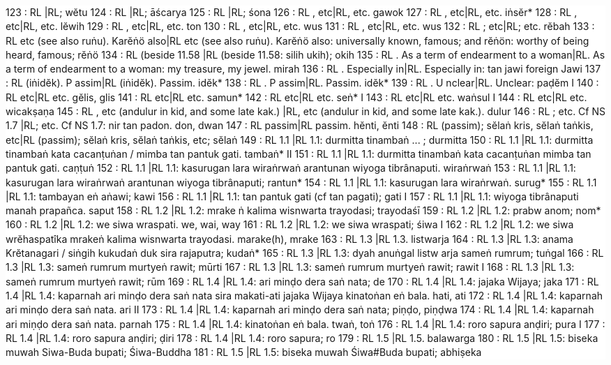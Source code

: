 123 : RL   |RL;  wĕtu
124 : RL   |RL;  āścarya
125 : RL   |RL;  śona
126 : RL ,  etc|RL, etc.  gawok
127 : RL ,  etc|RL, etc.  iṅsĕr*
128 : RL ,  etc|RL, etc.  lĕwih
129 : RL ,  etc|RL, etc.  ton
130 : RL ,  etc|RL, etc.  wus
131 : RL ,  etc|RL, etc.  wus
132 : RL ;  etc|RL; etc. rĕbah
133 : RL etc (see also ruṅu). Karĕṅö  also|RL etc (see also ruṅu). Karĕṅö also: universally known, famous; and rĕṅön: worthy of being heard, famous;  rĕṅö
134 : RL (beside 11.58 |RL (beside 11.58: silih ukih);  okih
135 : RL . As a term of endearment to a  woman|RL. As a term of endearment to a woman: my treasure, my jewel.  mirah
136 : RL . Especially  in|RL. Especially in: tan jawi foreign  Jawi
137 : RL (iṅidĕk). P assim|RL (iṅidĕk). Passim.  idĕk*
138 : RL . P assim|RL. Passim.  idĕk*
139 : RL . U nclear|RL. Unclear:  paḍĕm I
140 : RL  etc|RL etc.  gĕlis, glis
141 : RL  etc|RL etc.  samun*
142 : RL  etc|RL etc.  seṅ* I
143 : RL  etc|RL etc.  waṅsul I
144 : RL  etc|RL etc.  wicakṣaṇa
145 : RL , etc (andulur in kid, and some late kak.) |RL, etc (andulur in kid, and some late kak.).  dulur
146 : RL ; etc. Cf NS 1.7 |RL; etc. Cf NS 1.7: nir tan padon.  don, dwan
147 : RL  passim|RL passim.  hĕnti, ĕnti
148 : RL (passim); sĕlaṅ kris, sĕlaṅ taṅkis,  etc|RL (passim); sĕlaṅ kris, sĕlaṅ taṅkis, etc;  sĕlaṅ
149 : RL 1.1 |RL 1.1: durmitta tinambaṅ ... ;  durmitta
150 : RL 1.1 |RL 1.1: durmitta tinambaṅ kata cacanṭuṅan / mimba tan pantuk gati.  tambaṅ* II
151 : RL 1.1 |RL 1.1: durmitta tinambaṅ kata cacanṭuṅan mimba tan pantuk gati.  caṇṭuṅ
152 : RL 1.1 |RL 1.1: kasurugan lara wiraṅrwaṅ arantunan wiyoga tibrânaputi.  wiraṅrwaṅ
153 : RL 1.1 |RL 1.1: kasurugan lara wiraṅrwaṅ arantunan wiyoga tibrânaputi;  rantun*
154 : RL 1.1 |RL 1.1: kasurugan lara wiraṅrwaṅ.  surug*
155 : RL 1.1 |RL 1.1: tambayan eṅ aṅawi;  kawi
156 : RL 1.1 |RL 1.1: tan pantuk gati (cf tan pagati);  gati I
157 : RL 1.1 |RL 1.1: wiyoga tibrânaputi manah prapañca.  saput
158 : RL 1.2 |RL 1.2: mrake ṅ kalima wisnwarta trayodasi;  trayodaśī
159 : RL 1.2 |RL 1.2: prabw anom;  nom*
160 : RL 1.2 |RL 1.2: we siwa wraspati.  we, wai, way
161 : RL 1.2 |RL 1.2: we siwa wraspati;  śiwa I
162 : RL 1.2 |RL 1.2: we siwa wrĕhaspatîka mrakeṅ kalima wisnwarta trayodasi.  marake(h), mrake
163 : RL 1.3 |RL 1.3.  listwarja
164 : RL 1.3 |RL 1.3: anama Krĕtanagari / siṅgih kukudaṅ duk sira rajaputra;  kudaṅ*
165 : RL 1.3 |RL 1.3: dyah anuṅgal listw arja sameṅ rumrum;  tuṅgal
166 : RL 1.3 |RL 1.3: sameṅ rumrum murtyeṅ rawit;  mūrti
167 : RL 1.3 |RL 1.3: sameṅ rumrum murtyeṅ rawit;  rawit I
168 : RL 1.3 |RL 1.3: sameṅ rumrum murtyeṅ rawit;  rūm
169 : RL 1.4 |RL 1.4: ari minḍo dera saṅ nata;  de
170 : RL 1.4 |RL 1.4: jajaka Wijaya;  jaka
171 : RL 1.4 |RL 1.4: kaparnah ari minḍo dera saṅ nata sira makati-ati jajaka Wijaya kinatoṅan eṅ bala.  hati, ati
172 : RL 1.4 |RL 1.4: kaparnah ari minḍo dera saṅ nata.  ari II
173 : RL 1.4 |RL 1.4: kaparnah ari minḍo dera saṅ nata;  piṇḍo, piṇḍwa
174 : RL 1.4 |RL 1.4: kaparnah ari miṇḍo dera saṅ nata.  parnah
175 : RL 1.4 |RL 1.4: kinatoṅan eṅ bala.  twaṅ, toṅ
176 : RL 1.4 |RL 1.4: roro sapura anḍiri;  pura I
177 : RL 1.4 |RL 1.4: roro sapura anḍiri;  ḍiri
178 : RL 1.4 |RL 1.4: roro sapura;  ro
179 : RL 1.5 |RL 1.5.  balawarga
180 : RL 1.5 |RL 1.5: biseka muwah Siwa-Buda bupati;  Śiwa-Buddha
181 : RL 1.5 |RL 1.5: biseka muwah Śiwa#Buda bupati;  abhiṣeka